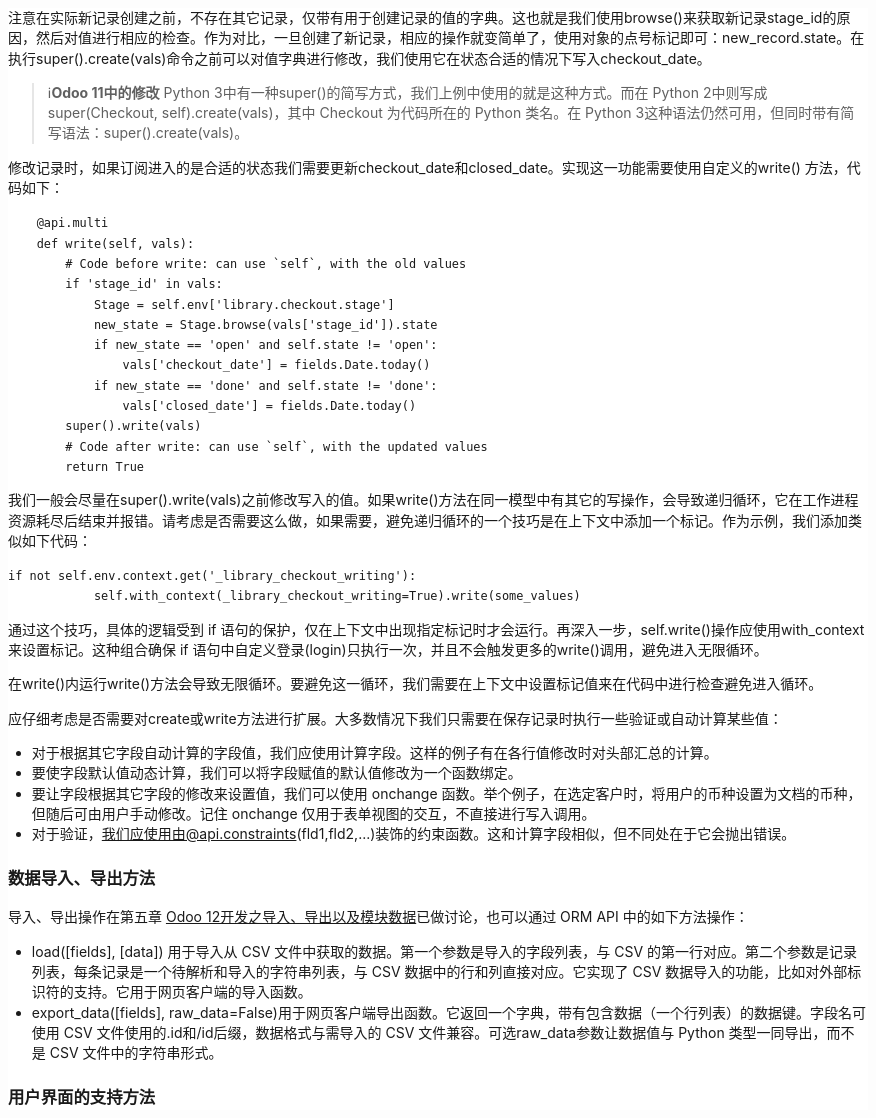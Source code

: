 注意在实际新记录创建之前，不存在其它记录，仅带有用于创建记录的值的字典。这也就是我们使用browse()来获取新记录stage_id的原因，然后对值进行相应的检查。作为对比，一旦创建了新记录，相应的操作就变简单了，使用对象的点号标记即可：new_record.state。在执行super().create(vals)命令之前可以对值字典进行修改，我们使用它在状态合适的情况下写入checkout_date。

> ℹ️**Odoo 11中的修改**
> Python 3中有一种super()的简写方式，我们上例中使用的就是这种方式。而在 Python 2中则写成super(Checkout, self).create(vals)，其中 Checkout 为代码所在的 Python 类名。在 Python 3这种语法仍然可用，但同时带有简写语法：super().create(vals)。

修改记录时，如果订阅进入的是合适的状态我们需要更新checkout_date和closed_date。实现这一功能需要使用自定义的write() 方法，代码如下：

```
    @api.multi
    def write(self, vals):
        # Code before write: can use `self`, with the old values
        if 'stage_id' in vals:
            Stage = self.env['library.checkout.stage']
            new_state = Stage.browse(vals['stage_id']).state
            if new_state == 'open' and self.state != 'open':
                vals['checkout_date'] = fields.Date.today()
            if new_state == 'done' and self.state != 'done':
                vals['closed_date'] = fields.Date.today()
        super().write(vals)
        # Code after write: can use `self`, with the updated values
        return True
```

我们一般会尽量在super().write(vals)之前修改写入的值。如果write()方法在同一模型中有其它的写操作，会导致递归循环，它在工作进程资源耗尽后结束并报错。请考虑是否需要这么做，如果需要，避免递归循环的一个技巧是在上下文中添加一个标记。作为示例，我们添加类似如下代码：

```
if not self.env.context.get('_library_checkout_writing'):
            self.with_context(_library_checkout_writing=True).write(some_values)
```

通过这个技巧，具体的逻辑受到 if 语句的保护，仅在上下文中出现指定标记时才会运行。再深入一步，self.write()操作应使用with_context来设置标记。这种组合确保 if 语句中自定义登录(login)只执行一次，并且不会触发更多的write()调用，避免进入无限循环。

在write()内运行write()方法会导致无限循环。要避免这一循环，我们需要在上下文中设置标记值来在代码中进行检查避免进入循环。

应仔细考虑是否需要对create或write方法进行扩展。大多数情况下我们只需要在保存记录时执行一些验证或自动计算某些值：

- 对于根据其它字段自动计算的字段值，我们应使用计算字段。这样的例子有在各行值修改时对头部汇总的计算。
- 要使字段默认值动态计算，我们可以将字段赋值的默认值修改为一个函数绑定。
-  要让字段根据其它字段的修改来设置值，我们可以使用 onchange 函数。举个例子，在选定客户时，将用户的币种设置为文档的币种，但随后可由用户手动修改。记住 onchange 仅用于表单视图的交互，不直接进行写入调用。
- 对于验证，我们应使用由@api.constraints(fld1,fld2,...)装饰的约束函数。这和计算字段相似，但不同处在于它会抛出错误。

### 数据导入、导出方法

导入、导出操作在第五章 [Odoo 12开发之导入、导出以及模块数据](5.md)已做讨论，也可以通过 ORM API 中的如下方法操作：

- load([fields], [data]) 用于导入从 CSV 文件中获取的数据。第一个参数是导入的字段列表，与 CSV 的第一行对应。第二个参数是记录列表，每条记录是一个待解析和导入的字符串列表，与 CSV 数据中的行和列直接对应。它实现了 CSV 数据导入的功能，比如对外部标识符的支持。它用于网页客户端的导入函数。
- export_data([fields], raw_data=False)用于网页客户端导出函数。它返回一个字典，带有包含数据（一个行列表）的数据键。字段名可使用 CSV 文件使用的.id和/id后缀，数据格式与需导入的 CSV 文件兼容。可选raw_data参数让数据值与 Python 类型一同导出，而不是 CSV 文件中的字符串形式。

### 用户界面的支持方法
